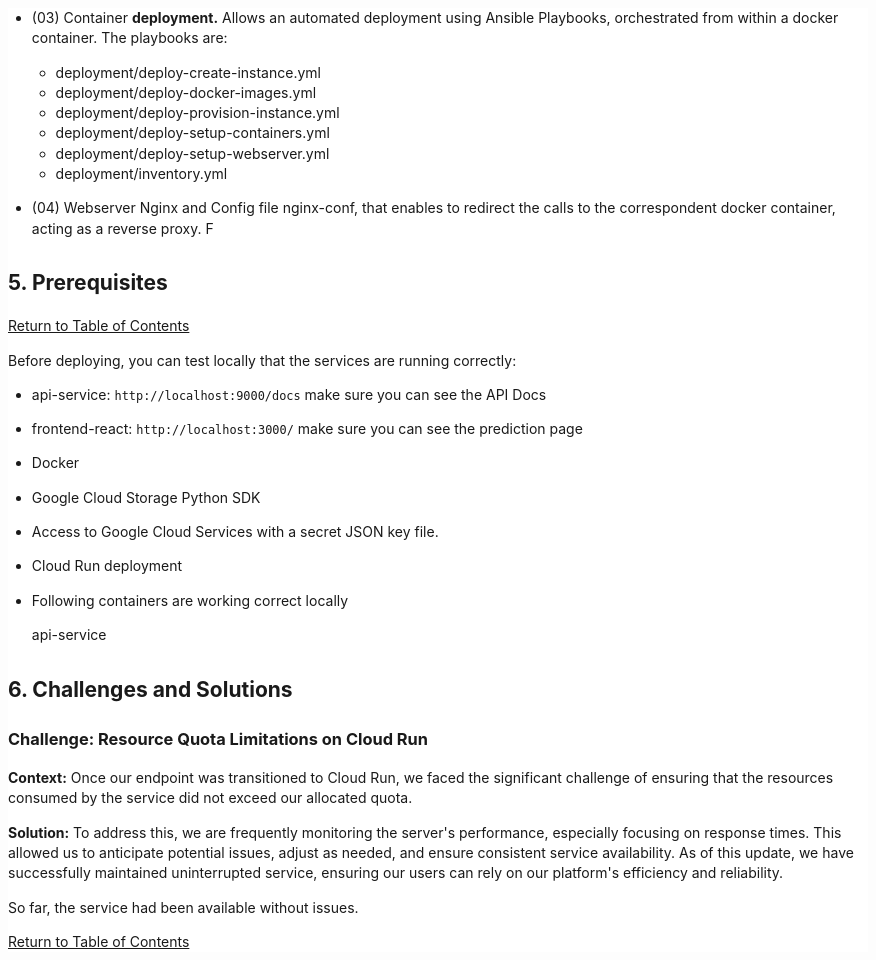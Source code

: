 - (03) Container **deployment.** Allows an automated deployment using Ansible Playbooks, orchestrated from within a docker container. The playbooks are:

	* deployment/deploy-create-instance.yml
	* deployment/deploy-docker-images.yml
	* deployment/deploy-provision-instance.yml
	* deployment/deploy-setup-containers.yml
	* deployment/deploy-setup-webserver.yml
	* deployment/inventory.yml

- (04) Webserver Nginx and Config file nginx-conf, that enables to redirect the calls to the correspondent docker container, acting as a reverse proxy.  F


<a id="prerequisites"></a>
## 5. Prerequisites
[Return to Table of Contents](#contents)  

Before deploying, you can test locally that the services are running correctly:

* api-service: `http://localhost:9000/docs` make sure you can see the API Docs
* frontend-react: `http://localhost:3000/`  make sure you can see the prediction page
* Docker
* Google Cloud Storage Python SDK
* Access to Google Cloud Services with a secret JSON key file.
* Cloud Run deployment
* Following containers are working correct locally

	api-service


<a id="challenges"></a>
## 6. Challenges and Solutions

### Challenge: Resource Quota Limitations on Cloud Run

**Context:** Once our endpoint was transitioned to Cloud Run, we faced the significant challenge of ensuring that the resources consumed by the service did not exceed our allocated quota.

**Solution:** To address this, we are frequently monitoring the server's performance, especially focusing on response times. This allowed us to anticipate potential issues, adjust as needed, and ensure consistent service availability. As of this update, we have successfully maintained uninterrupted service, ensuring our users can rely on our platform's efficiency and reliability.

So far, the service had been available without issues.

[Return to Table of Contents](#contents)
